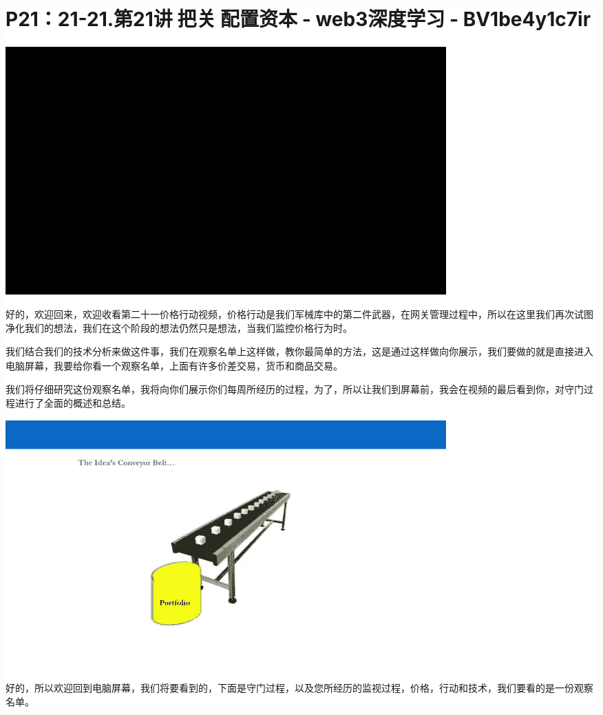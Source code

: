 # P21：21-21.第21讲 把关 配置资本 - web3深度学习 - BV1be4y1c7ir

![](img/54bb6ed5cf4d1d320c049ac874df2ed3_0.png)

好的，欢迎回来，欢迎收看第二十一价格行动视频，价格行动是我们军械库中的第二件武器，在网关管理过程中，所以在这里我们再次试图净化我们的想法，我们在这个阶段的想法仍然只是想法，当我们监控价格行为时。

我们结合我们的技术分析来做这件事，我们在观察名单上这样做，教你最简单的方法，这是通过这样做向你展示，我们要做的就是直接进入电脑屏幕，我要给你看一个观察名单，上面有许多价差交易，货币和商品交易。

我们将仔细研究这份观察名单，我将向你们展示你们每周所经历的过程，为了，所以让我们到屏幕前，我会在视频的最后看到你，对守门过程进行了全面的概述和总结。



![](img/54bb6ed5cf4d1d320c049ac874df2ed3_2.png)

好的，所以欢迎回到电脑屏幕，我们将要看到的，下面是守门过程，以及您所经历的监视过程，价格，行动和技术，我们要看的是一份观察名单。
